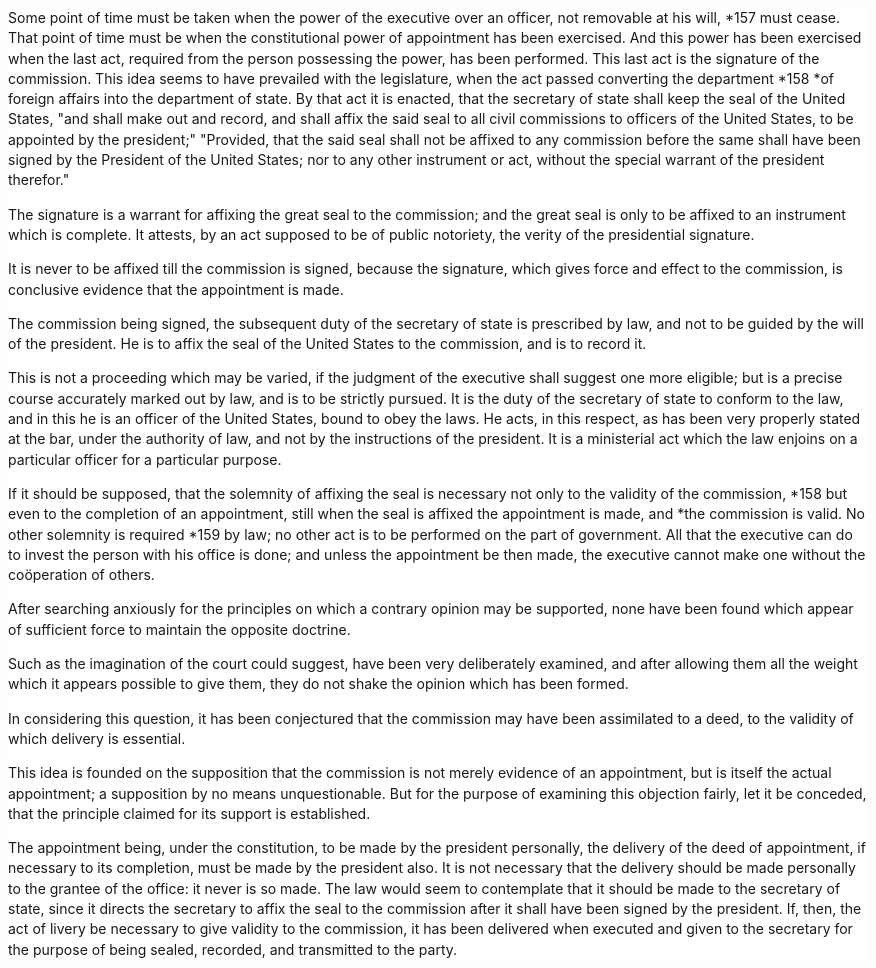 Some point of time must be taken when the power of the executive over an officer, not removable at his will, *157 must cease. That point of time must be when the constitutional power of appointment has been exercised. And this power has been exercised when the last act, required from the person possessing the power, has been performed. This last act is the signature of the commission. This idea seems to have prevailed with the legislature, when the act passed converting the department *158 *of foreign affairs into the department of state. By that act it is enacted, that the secretary of state shall keep the seal of the United States, "and shall make out and record, and shall affix the said seal to all civil commissions to officers of the United States, to be appointed by the president;" "Provided, that the said seal shall not be affixed to any commission before the same shall have been signed by the President of the United States; nor to any other instrument or act, without the special warrant of the president therefor."

The signature is a warrant for affixing the great seal to the commission; and the great seal is only to be affixed to an instrument which is complete. It attests, by an act supposed to be of public notoriety, the verity of the presidential signature.

It is never to be affixed till the commission is signed, because the signature, which gives force and effect to the commission, is conclusive evidence that the appointment is made.

The commission being signed, the subsequent duty of the secretary of state is prescribed by law, and not to be guided by the will of the president. He is to affix the seal of the United States to the commission, and is to record it.

This is not a proceeding which may be varied, if the judgment of the executive shall suggest one more eligible; but is a precise course accurately marked out by law, and is to be strictly pursued. It is the duty of the secretary of state to conform to the law, and in this he is an officer of the United States, bound to obey the laws. He acts, in this respect, as has been very properly stated at the bar, under the authority of law, and not by the instructions of the president. It is a ministerial act which the law enjoins on a particular officer for a particular purpose.

If it should be supposed, that the solemnity of affixing the seal is necessary not only to the validity of the commission, *158 but even to the completion of an appointment, still when the seal is affixed the appointment is made, and *the commission is valid. No other solemnity is required *159 by law; no other act is to be performed on the part of government. All that the executive can do to invest the person with his office is done; and unless the appointment be then made, the executive cannot make one without the coöperation of others.

After searching anxiously for the principles on which a contrary opinion may be supported, none have been found which appear of sufficient force to maintain the opposite doctrine.

Such as the imagination of the court could suggest, have been very deliberately examined, and after allowing them all the weight which it appears possible to give them, they do not shake the opinion which has been formed.

In considering this question, it has been conjectured that the commission may have been assimilated to a deed, to the validity of which delivery is essential.

This idea is founded on the supposition that the commission is not merely evidence of an appointment, but is itself the actual appointment; a supposition by no means unquestionable. But for the purpose of examining this objection fairly, let it be conceded, that the principle claimed for its support is established.

The appointment being, under the constitution, to be made by the president personally, the delivery of the deed of appointment, if necessary to its completion, must be made by the president also. It is not necessary that the delivery should be made personally to the grantee of the office: it never is so made. The law would seem to contemplate that it should be made to the secretary of state, since it directs the secretary to affix the seal to the commission after it shall have been signed by the president. If, then, the act of livery be necessary to give validity to the commission, it has been delivered when executed and given to the secretary for the purpose of being sealed, recorded, and transmitted to the party.
